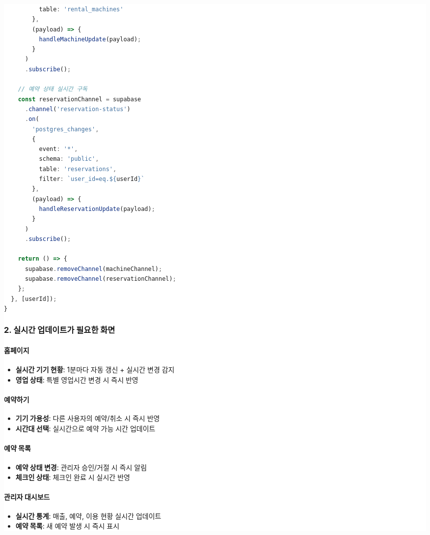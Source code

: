 ```typescript
          table: 'rental_machines'
        },
        (payload) => {
          handleMachineUpdate(payload);
        }
      )
      .subscribe();

    // 예약 상태 실시간 구독
    const reservationChannel = supabase
      .channel('reservation-status')
      .on(
        'postgres_changes',
        {
          event: '*',
          schema: 'public',
          table: 'reservations',
          filter: `user_id=eq.${userId}`
        },
        (payload) => {
          handleReservationUpdate(payload);
        }
      )
      .subscribe();

    return () => {
      supabase.removeChannel(machineChannel);
      supabase.removeChannel(reservationChannel);
    };
  }, [userId]);
}
```

### 2. 실시간 업데이트가 필요한 화면

#### 홈페이지
- **실시간 기기 현황**: 1분마다 자동 갱신 + 실시간 변경 감지
- **영업 상태**: 특별 영업시간 변경 시 즉시 반영

#### 예약하기
- **기기 가용성**: 다른 사용자의 예약/취소 시 즉시 반영
- **시간대 선택**: 실시간으로 예약 가능 시간 업데이트

#### 예약 목록
- **예약 상태 변경**: 관리자 승인/거절 시 즉시 알림
- **체크인 상태**: 체크인 완료 시 실시간 반영

#### 관리자 대시보드
- **실시간 통계**: 매출, 예약, 이용 현황 실시간 업데이트
- **예약 목록**: 새 예약 발생 시 즉시 표시
